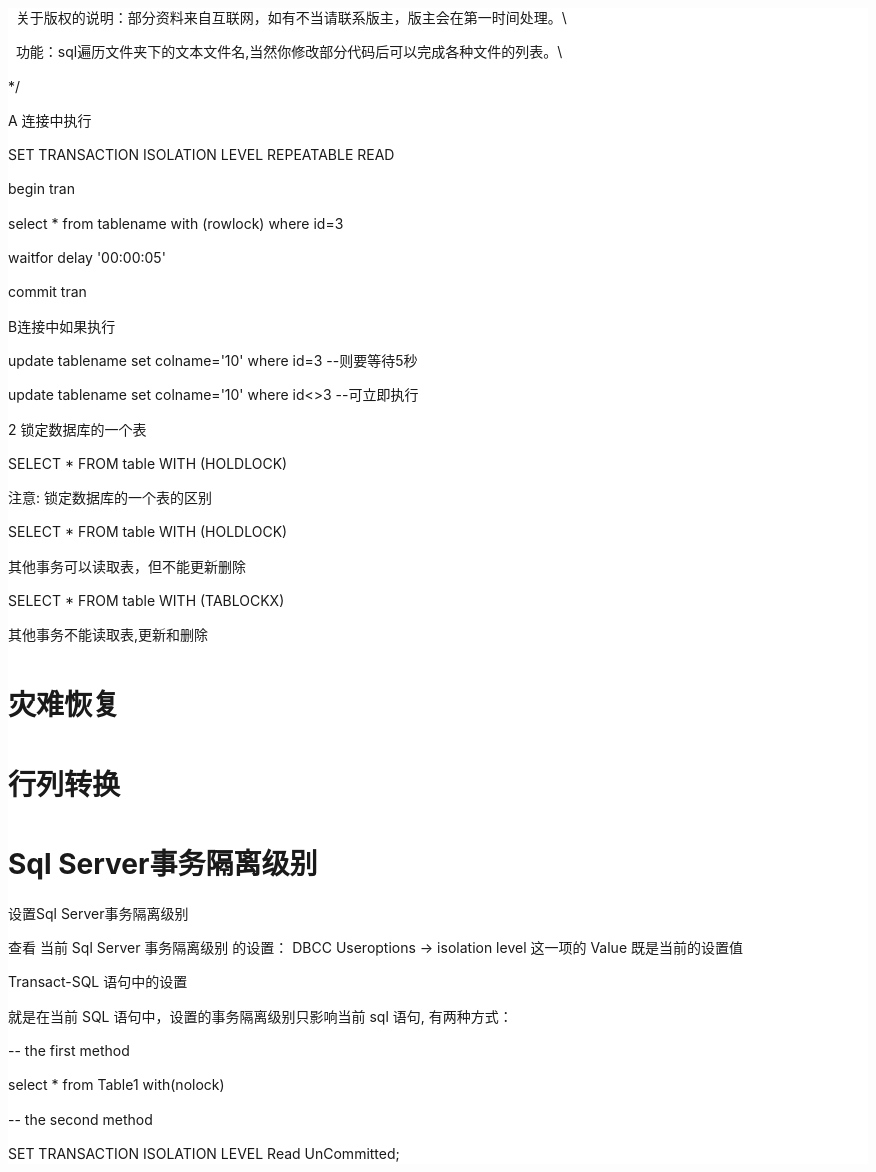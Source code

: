   关于版权的说明：部分资料来自互联网，如有不当请联系版主，版主会在第一时间处理。\

  功能：sql遍历文件夹下的文本文件名,当然你修改部分代码后可以完成各种文件的列表。\

*/


A 连接中执行

SET TRANSACTION ISOLATION LEVEL REPEATABLE READ

begin tran

select * from tablename with (rowlock) where id=3

waitfor delay '00:00:05'

commit tran

B连接中如果执行

update tablename set colname='10' where id=3 --则要等待5秒

update tablename set colname='10' where id<>3 --可立即执行

2 锁定数据库的一个表

SELECT * FROM table WITH (HOLDLOCK) 

注意: 锁定数据库的一个表的区别

SELECT * FROM table WITH (HOLDLOCK) 

其他事务可以读取表，但不能更新删除

SELECT * FROM table WITH (TABLOCKX) 

其他事务不能读取表,更新和删除

# 灾难恢复

# 行列转换

# Sql Server事务隔离级别

设置Sql Server事务隔离级别

查看 当前 Sql Server 事务隔离级别 的设置： DBCC Useroptions -> isolation level 这一项的 Value 既是当前的设置值

Transact-SQL 语句中的设置

就是在当前 SQL 语句中，设置的事务隔离级别只影响当前 sql 语句, 有两种方式：

-- the first method

select * from Table1 with(nolock)

-- the second method

SET TRANSACTION ISOLATION LEVEL Read UnCommitted;
